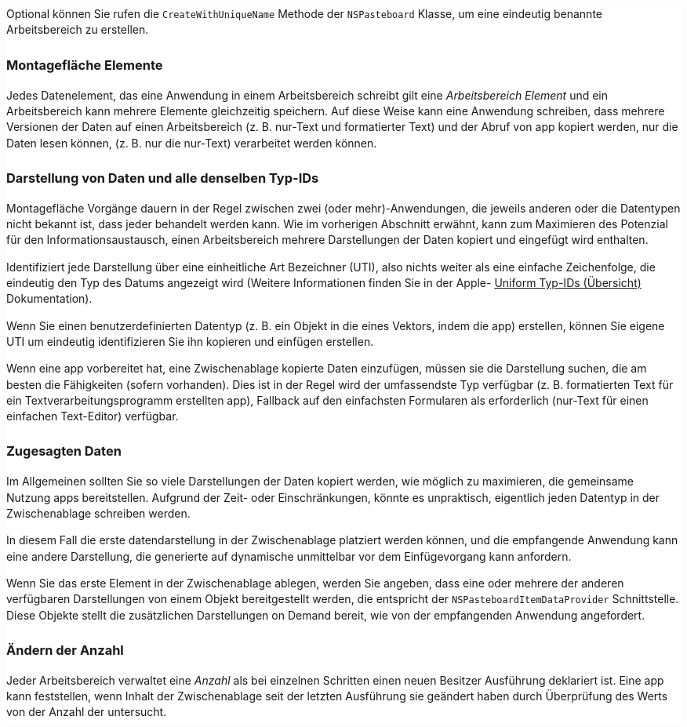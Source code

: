 Optional können Sie rufen die `CreateWithUniqueName` Methode der `NSPasteboard` Klasse, um eine eindeutig benannte Arbeitsbereich zu erstellen.

### <a name="pasteboard-items"></a>Montagefläche Elemente

Jedes Datenelement, das eine Anwendung in einem Arbeitsbereich schreibt gilt eine _Arbeitsbereich Element_ und ein Arbeitsbereich kann mehrere Elemente gleichzeitig speichern. Auf diese Weise kann eine Anwendung schreiben, dass mehrere Versionen der Daten auf einen Arbeitsbereich (z. B. nur-Text und formatierter Text) und der Abruf von app kopiert werden, nur die Daten lesen können, (z. B. nur die nur-Text) verarbeitet werden können.

### <a name="data-representations-and-uniform-type-identifiers"></a>Darstellung von Daten und alle denselben Typ-IDs

Montagefläche Vorgänge dauern in der Regel zwischen zwei (oder mehr)-Anwendungen, die jeweils anderen oder die Datentypen nicht bekannt ist, dass jeder behandelt werden kann. Wie im vorherigen Abschnitt erwähnt, kann zum Maximieren des Potenzial für den Informationsaustausch, einen Arbeitsbereich mehrere Darstellungen der Daten kopiert und eingefügt wird enthalten.

Identifiziert jede Darstellung über eine einheitliche Art Bezeichner (UTI), also nichts weiter als eine einfache Zeichenfolge, die eindeutig den Typ des Datums angezeigt wird (Weitere Informationen finden Sie in der Apple- [Uniform Typ-IDs (Übersicht) ](https://developer.apple.com/library/prerelease/mac/documentation/FileManagement/Conceptual/understanding_utis/understand_utis_intro/understand_utis_intro.html#//apple_ref/doc/uid/TP40001319) Dokumentation). 

Wenn Sie einen benutzerdefinierten Datentyp (z. B. ein Objekt in die eines Vektors, indem die app) erstellen, können Sie eigene UTI um eindeutig identifizieren Sie ihn kopieren und einfügen erstellen.

Wenn eine app vorbereitet hat, eine Zwischenablage kopierte Daten einzufügen, müssen sie die Darstellung suchen, die am besten die Fähigkeiten (sofern vorhanden). Dies ist in der Regel wird der umfassendste Typ verfügbar (z. B. formatierten Text für ein Textverarbeitungsprogramm erstellten app), Fallback auf den einfachsten Formularen als erforderlich (nur-Text für einen einfachen Text-Editor) verfügbar.

<a name="Promised_Data" />

### <a name="promised-data"></a>Zugesagten Daten

Im Allgemeinen sollten Sie so viele Darstellungen der Daten kopiert werden, wie möglich zu maximieren, die gemeinsame Nutzung apps bereitstellen. Aufgrund der Zeit- oder Einschränkungen, könnte es unpraktisch, eigentlich jeden Datentyp in der Zwischenablage schreiben werden.

In diesem Fall die erste datendarstellung in der Zwischenablage platziert werden können, und die empfangende Anwendung kann eine andere Darstellung, die generierte auf dynamische unmittelbar vor dem Einfügevorgang kann anfordern.

Wenn Sie das erste Element in der Zwischenablage ablegen, werden Sie angeben, dass eine oder mehrere der anderen verfügbaren Darstellungen von einem Objekt bereitgestellt werden, die entspricht der `NSPasteboardItemDataProvider` Schnittstelle. Diese Objekte stellt die zusätzlichen Darstellungen on Demand bereit, wie von der empfangenden Anwendung angefordert.

### <a name="change-count"></a>Ändern der Anzahl

Jeder Arbeitsbereich verwaltet eine _Anzahl_ als bei einzelnen Schritten einen neuen Besitzer Ausführung deklariert ist. Eine app kann feststellen, wenn Inhalt der Zwischenablage seit der letzten Ausführung sie geändert haben durch Überprüfung des Werts von der Anzahl der untersucht.
